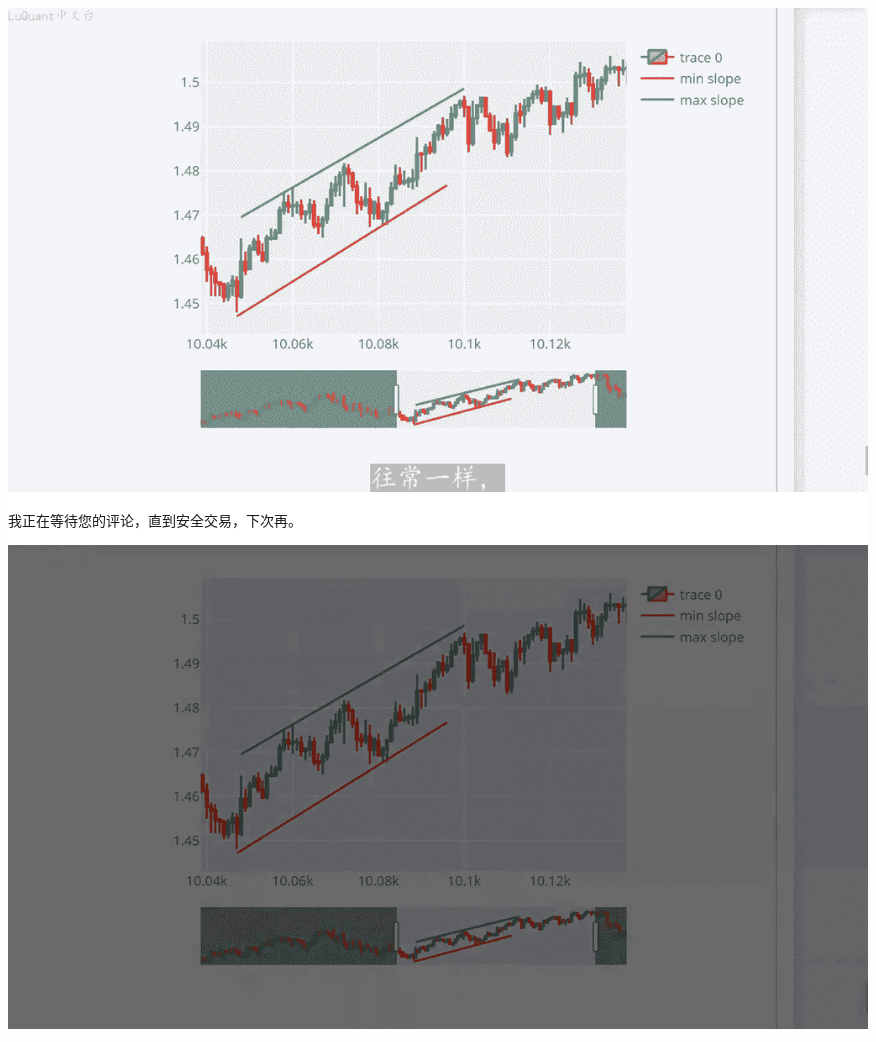 ![](img/24a9c029b58966a2bf582520892ee1d6_8.png)

我正在等待您的评论，直到安全交易，下次再。

![](img/24a9c029b58966a2bf582520892ee1d6_10.png)